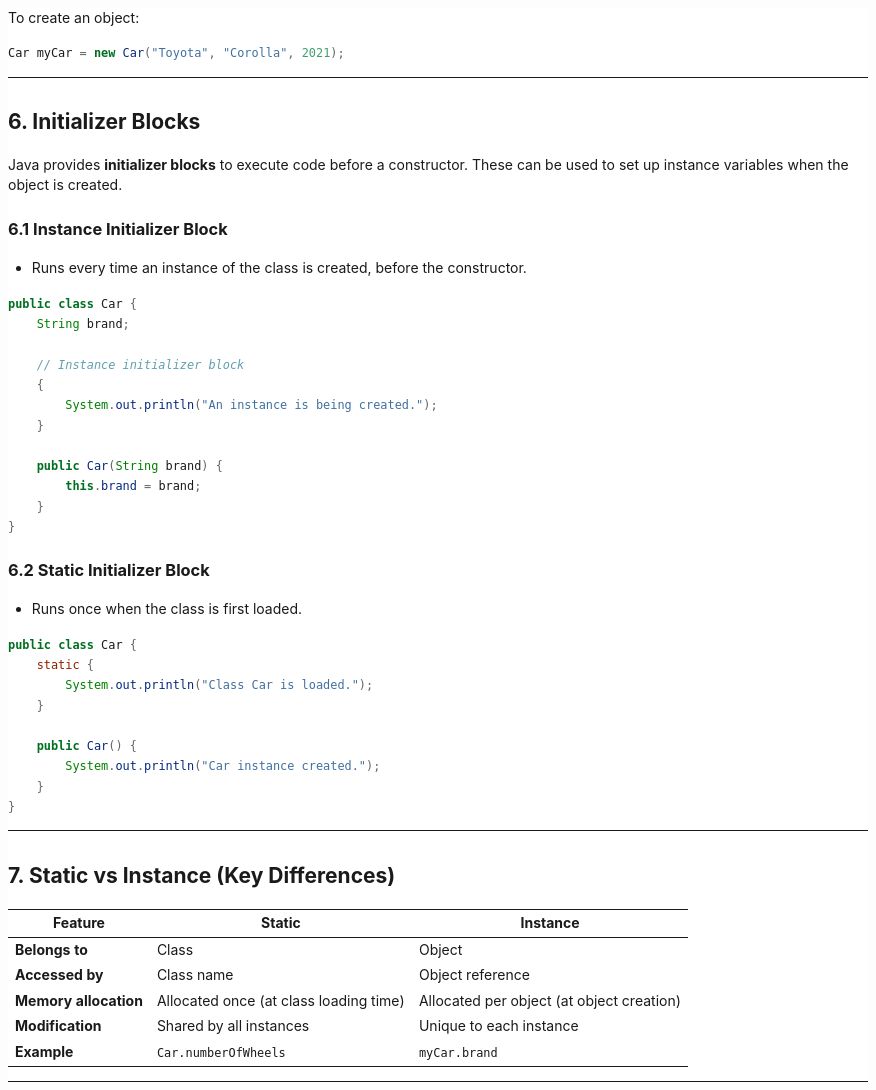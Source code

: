 To create an object:
```java
Car myCar = new Car("Toyota", "Corolla", 2021);
```

---

## 6. **Initializer Blocks**

Java provides **initializer blocks** to execute code before a constructor. These can be used to set up instance variables when the object is created.

### 6.1 **Instance Initializer Block**
- Runs every time an instance of the class is created, before the constructor.

```java
public class Car {
    String brand;
    
    // Instance initializer block
    {
        System.out.println("An instance is being created.");
    }
    
    public Car(String brand) {
        this.brand = brand;
    }
}
```

### 6.2 **Static Initializer Block**
- Runs once when the class is first loaded.

```java
public class Car {
    static {
        System.out.println("Class Car is loaded.");
    }
    
    public Car() {
        System.out.println("Car instance created.");
    }
}
```

---

## 7. **Static vs Instance (Key Differences)**

| Feature              | Static                                  | Instance                                |
|----------------------|-----------------------------------------|-----------------------------------------|
| **Belongs to**        | Class                                   | Object                                  |
| **Accessed by**       | Class name                              | Object reference                        |
| **Memory allocation** | Allocated once (at class loading time)  | Allocated per object (at object creation)|
| **Modification**      | Shared by all instances                 | Unique to each instance                 |
| **Example**           | `Car.numberOfWheels`                    | `myCar.brand`                           |

---
